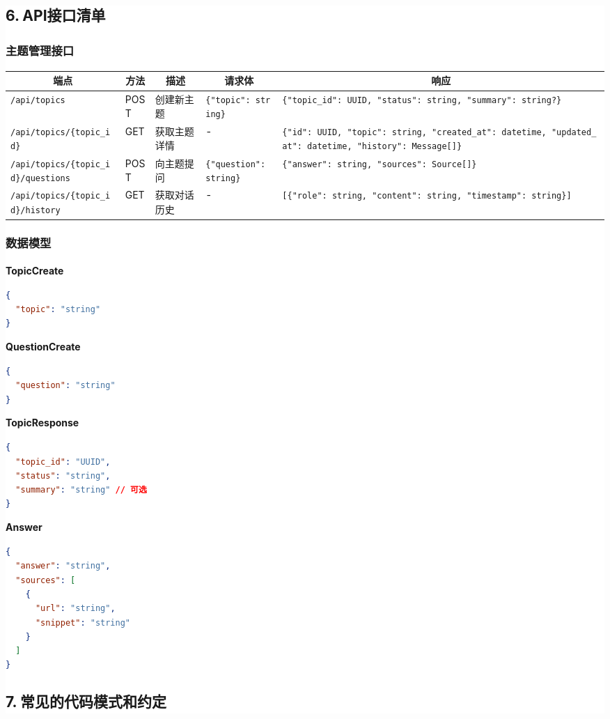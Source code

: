 ## 6. API接口清单

### 主题管理接口

| 端点 | 方法 | 描述 | 请求体 | 响应 |
|------|------|------|--------|------|
| `/api/topics` | POST | 创建新主题 | `{"topic": string}` | `{"topic_id": UUID, "status": string, "summary": string?}` |
| `/api/topics/{topic_id}` | GET | 获取主题详情 | - | `{"id": UUID, "topic": string, "created_at": datetime, "updated_at": datetime, "history": Message[]}` |
| `/api/topics/{topic_id}/questions` | POST | 向主题提问 | `{"question": string}` | `{"answer": string, "sources": Source[]}` |
| `/api/topics/{topic_id}/history` | GET | 获取对话历史 | - | `[{"role": string, "content": string, "timestamp": string}]` |

### 数据模型

**TopicCreate**
```json
{
  "topic": "string"
}
```

**QuestionCreate**
```json
{
  "question": "string"
}
```

**TopicResponse**
```json
{
  "topic_id": "UUID",
  "status": "string",
  "summary": "string" // 可选
}
```

**Answer**
```json
{
  "answer": "string",
  "sources": [
    {
      "url": "string",
      "snippet": "string"
    }
  ]
}
```

## 7. 常见的代码模式和约定
